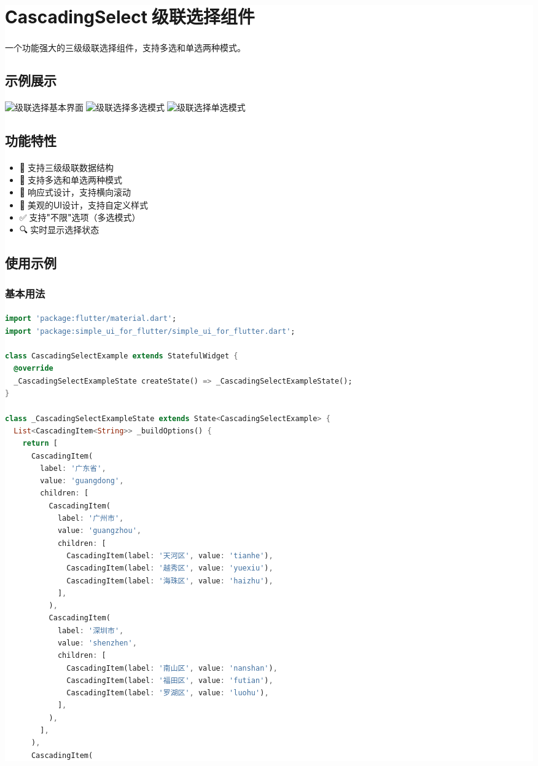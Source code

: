 # CascadingSelect 级联选择组件

一个功能强大的三级级联选择组件，支持多选和单选两种模式。

## 示例展示

<img src="Snipaste_2025-10-15_14-05-30.png" width="300" alt="级联选择基本界面" />
<img src="Snipaste_2025-10-15_14-05-45.png" width="300" alt="级联选择多选模式" />
<img src="Snipaste_2025-10-15_14-06-00.png" width="300" alt="级联选择单选模式" />

## 功能特性

- 🎯 支持三级级联数据结构
- 🔄 支持多选和单选两种模式
- 📱 响应式设计，支持横向滚动
- 🎨 美观的UI设计，支持自定义样式
- ✅ 支持"不限"选项（多选模式）
- 🔍 实时显示选择状态

## 使用示例

### 基本用法

```dart
import 'package:flutter/material.dart';
import 'package:simple_ui_for_flutter/simple_ui_for_flutter.dart';

class CascadingSelectExample extends StatefulWidget {
  @override
  _CascadingSelectExampleState createState() => _CascadingSelectExampleState();
}

class _CascadingSelectExampleState extends State<CascadingSelectExample> {
  List<CascadingItem<String>> _buildOptions() {
    return [
      CascadingItem(
        label: '广东省',
        value: 'guangdong',
        children: [
          CascadingItem(
            label: '广州市',
            value: 'guangzhou',
            children: [
              CascadingItem(label: '天河区', value: 'tianhe'),
              CascadingItem(label: '越秀区', value: 'yuexiu'),
              CascadingItem(label: '海珠区', value: 'haizhu'),
            ],
          ),
          CascadingItem(
            label: '深圳市',
            value: 'shenzhen',
            children: [
              CascadingItem(label: '南山区', value: 'nanshan'),
              CascadingItem(label: '福田区', value: 'futian'),
              CascadingItem(label: '罗湖区', value: 'luohu'),
            ],
          ),
        ],
      ),
      CascadingItem(
```